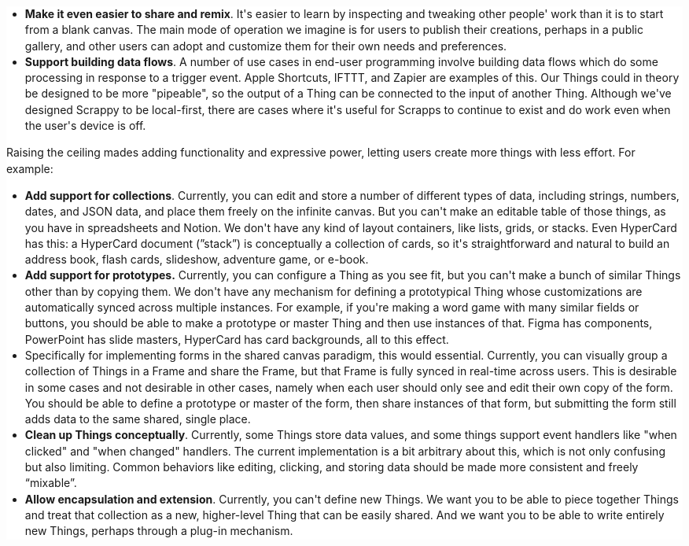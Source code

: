 - **Make it even easier to share and remix**. It's easier to learn by inspecting and tweaking other people' work than it is to start from a blank canvas. The main mode of operation we imagine is for users to publish their creations, perhaps in a public gallery, and other users can adopt and customize them for their own needs and preferences.
- **Support building data flows**. A number of use cases in end-user programming involve building data flows which do some processing in response to a trigger event. Apple Shortcuts, IFTTT, and Zapier are examples of this. Our Things could in theory be designed to be more "pipeable", so the output of a Thing can be connected to the input of another Thing. Although we've designed Scrappy to be local-first, there are cases where it's useful for Scrapps to continue to exist and do work even when the user's device is off.

Raising the ceiling mades adding functionality and expressive power, letting users create more things with less effort. For example:

- **Add support for collections**. Currently, you can edit and store a number of different types of data, including strings, numbers, dates, and JSON data, and place them freely on the infinite canvas. But you can't make an editable table of those things, as you have in spreadsheets and Notion. We don't have any kind of layout containers, like lists, grids, or stacks. Even HyperCard has this: a HyperCard document (”stack”) is conceptually a collection of cards, so it's straightforward and natural to build an address book, flash cards, slideshow, adventure game, or e-book.
- **Add support for prototypes.** Currently, you can configure a Thing as you see fit, but you can't make a bunch of similar Things other than by copying them. We don't have any mechanism for defining a prototypical Thing whose customizations are automatically synced across multiple instances. For example, if you're making a word game with many similar fields or buttons, you should be able to make a prototype or master Thing and then use instances of that. Figma has components, PowerPoint has slide masters, HyperCard has card backgrounds, all to this effect.
- Specifically for implementing forms in the shared canvas paradigm, this would essential. Currently, you can visually group a collection of Things in a Frame and share the Frame, but that Frame is fully synced in real-time across users. This is desirable in some cases and not desirable in other cases, namely when each user should only see and edit their own copy of the form. You should be able to define a prototype or master of the form, then share instances of that form, but submitting the form still adds data to the same shared, single place.
- **Clean up Things conceptually**. Currently, some Things store data values, and some things support event handlers like "when clicked" and "when changed" handlers. The current implementation is a bit arbitrary about this, which is not only confusing but also limiting. Common behaviors like editing, clicking, and storing data should be made more consistent and freely “mixable”.
- **Allow encapsulation and extension**. Currently, you can't define new Things. We want you to be able to piece together Things and treat that collection as a new, higher-level Thing that can be easily shared. And we want you to be able to write entirely new Things, perhaps through a plug-in mechanism.
